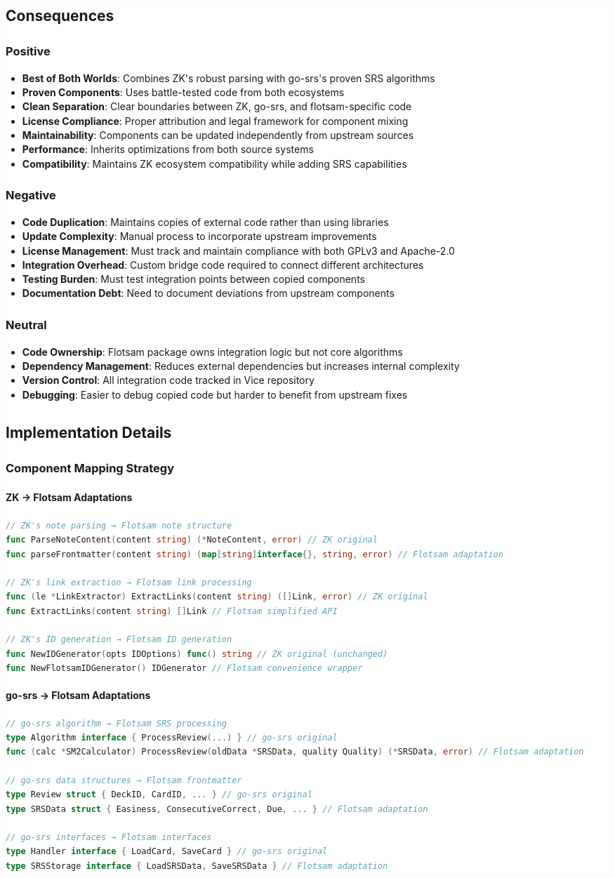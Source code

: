 ## Consequences

### Positive

- **Best of Both Worlds**: Combines ZK's robust parsing with go-srs's proven SRS algorithms
- **Proven Components**: Uses battle-tested code from both ecosystems
- **Clean Separation**: Clear boundaries between ZK, go-srs, and flotsam-specific code
- **License Compliance**: Proper attribution and legal framework for component mixing
- **Maintainability**: Components can be updated independently from upstream sources
- **Performance**: Inherits optimizations from both source systems
- **Compatibility**: Maintains ZK ecosystem compatibility while adding SRS capabilities

### Negative

- **Code Duplication**: Maintains copies of external code rather than using libraries
- **Update Complexity**: Manual process to incorporate upstream improvements
- **License Management**: Must track and maintain compliance with both GPLv3 and Apache-2.0
- **Integration Overhead**: Custom bridge code required to connect different architectures
- **Testing Burden**: Must test integration points between copied components
- **Documentation Debt**: Need to document deviations from upstream components

### Neutral

- **Code Ownership**: Flotsam package owns integration logic but not core algorithms
- **Dependency Management**: Reduces external dependencies but increases internal complexity
- **Version Control**: All integration code tracked in Vice repository
- **Debugging**: Easier to debug copied code but harder to benefit from upstream fixes

## Implementation Details

### Component Mapping Strategy

#### ZK → Flotsam Adaptations
```go
// ZK's note parsing → Flotsam note structure
func ParseNoteContent(content string) (*NoteContent, error) // ZK original
func parseFrontmatter(content string) (map[string]interface{}, string, error) // Flotsam adaptation

// ZK's link extraction → Flotsam link processing  
func (le *LinkExtractor) ExtractLinks(content string) ([]Link, error) // ZK original
func ExtractLinks(content string) []Link // Flotsam simplified API

// ZK's ID generation → Flotsam ID generation
func NewIDGenerator(opts IDOptions) func() string // ZK original (unchanged)
func NewFlotsamIDGenerator() IDGenerator // Flotsam convenience wrapper
```

#### go-srs → Flotsam Adaptations
```go
// go-srs algorithm → Flotsam SRS processing
type Algorithm interface { ProcessReview(...) } // go-srs original
func (calc *SM2Calculator) ProcessReview(oldData *SRSData, quality Quality) (*SRSData, error) // Flotsam adaptation

// go-srs data structures → Flotsam frontmatter
type Review struct { DeckID, CardID, ... } // go-srs original
type SRSData struct { Easiness, ConsecutiveCorrect, Due, ... } // Flotsam adaptation

// go-srs interfaces → Flotsam interfaces
type Handler interface { LoadCard, SaveCard } // go-srs original
type SRSStorage interface { LoadSRSData, SaveSRSData } // Flotsam adaptation
```
